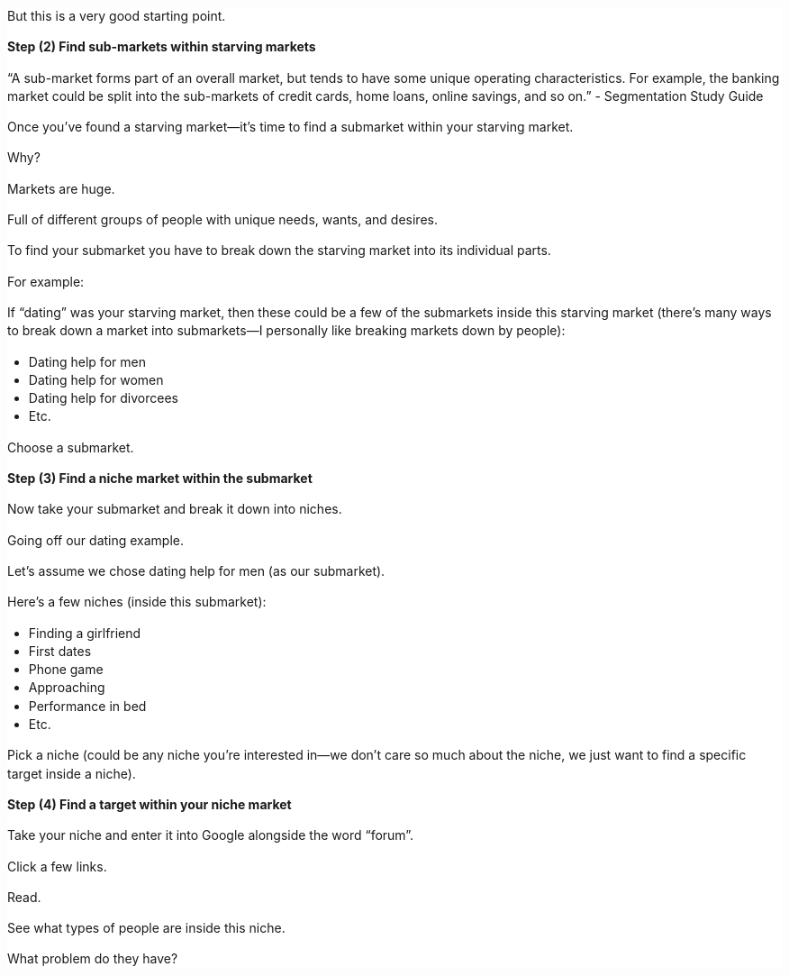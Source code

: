 But this is a very good starting point. 

**Step (2) Find sub-markets within starving markets** 

“A sub-market forms part of an overall market, but tends to have some unique operating characteristics. For example, the banking market could be split into the sub-markets of credit cards, home loans, online savings, and so on.” \- Segmentation Study Guide

Once you’ve found a starving market—it’s time to find a submarket within your starving market. 

Why? 

Markets are huge. 

Full of different groups of people with unique needs, wants, and desires. 

To find your submarket you have to break down the starving market into its individual parts. 

For example: 

If “dating” was your starving market, then these could be a few of the submarkets inside this starving market (there’s many ways to break down a market into submarkets—I personally like breaking markets down by people):

* Dating help for men  
* Dating help for women  
* Dating help for divorcees   
* Etc. 

Choose a submarket.

**Step (3) Find a niche market within the submarket** 

Now take your submarket and break it down into niches. 

Going off our dating example. 

Let’s assume we chose dating help for men (as our submarket). 

Here’s a few niches (inside this submarket): 

* Finding a girlfriend  
* First dates  
* Phone game  
* Approaching  
* Performance in bed  
* Etc. 

Pick a niche (could be any niche you’re interested in—we don’t care so much about the niche, we just want to find a specific target inside a niche).

**Step (4) Find a target within your niche market**

Take your niche and enter it into Google alongside the word “forum”.

Click a few links. 

Read. 

See what types of people are inside this niche. 

What problem do they have?
